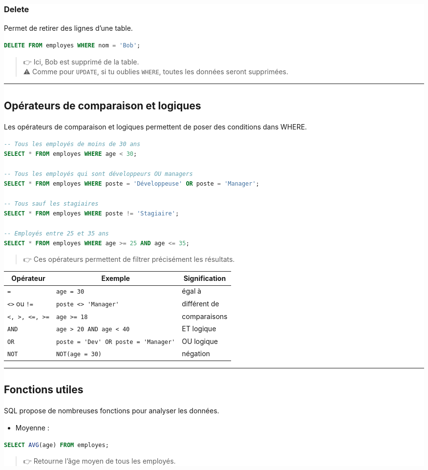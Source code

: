 ### Delete
Permet de retirer des lignes d’une table.
```sql
DELETE FROM employes WHERE nom = 'Bob';
```
> 👉 Ici, Bob est supprimé de la table.  
> ⚠️ Comme pour `UPDATE`, si tu oublies `WHERE`, toutes les données seront supprimées.

---

## Opérateurs de comparaison et logiques
Les opérateurs de comparaison et logiques permettent de poser des conditions dans WHERE.
```sql
-- Tous les employés de moins de 30 ans
SELECT * FROM employes WHERE age < 30;

-- Tous les employés qui sont développeurs OU managers
SELECT * FROM employes WHERE poste = 'Développeuse' OR poste = 'Manager';

-- Tous sauf les stagiaires
SELECT * FROM employes WHERE poste != 'Stagiaire';

-- Employés entre 25 et 35 ans
SELECT * FROM employes WHERE age >= 25 AND age <= 35;
```
> 👉 Ces opérateurs permettent de filtrer précisément les résultats.

| Opérateur      | Exemple                              | Signification |
| -------------- | ------------------------------------ | ------------- |
| `=`            | `age = 30`                           | égal à        |
| `<>` ou `!=`   | `poste <> 'Manager'`                 | différent de  |
| `<, >, <=, >=` | `age >= 18`                          | comparaisons  |
| `AND`          | `age > 20 AND age < 40`              | ET logique    |
| `OR`           | `poste = 'Dev' OR poste = 'Manager'` | OU logique    |
| `NOT`          | `NOT(age = 30)`                      | négation      |


---

## Fonctions utiles
SQL propose de nombreuses fonctions pour analyser les données.

- Moyenne :
```sql
SELECT AVG(age) FROM employes;
```
> 👉 Retourne l’âge moyen de tous les employés.
